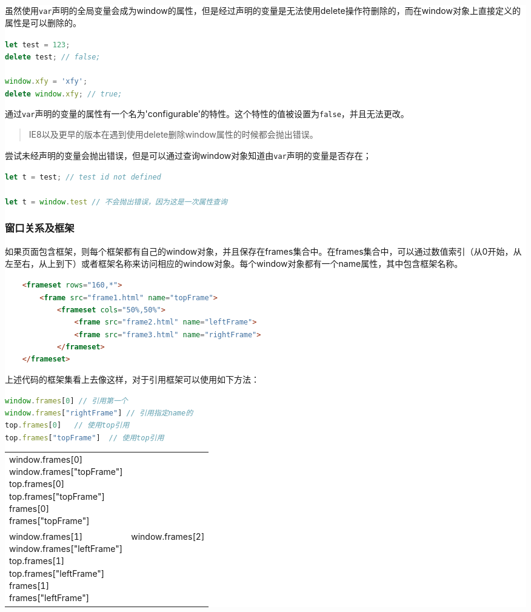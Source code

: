 虽然使用`var`声明的全局变量会成为window的属性，但是经过声明的变量是无法使用delete操作符删除的，而在window对象上直接定义的属性是可以删除的。

```js
let test = 123;
delete test; // false;

window.xfy = 'xfy';
delete window.xfy; // true;
```

通过`var`声明的变量的属性有一个名为'configurable'的特性。这个特性的值被设置为`false`，并且无法更改。

> IE8以及更早的版本在遇到使用delete删除window属性的时候都会抛出错误。

尝试未经声明的变量会抛出错误，但是可以通过查询window对象知道由`var`声明的变量是否存在；

```js
let t = test; // test id not defined

let t = window.test // 不会抛出错误，因为这是一次属性查询
```

### 窗口关系及框架

如果页面包含框架，则每个框架都有自己的window对象，并且保存在frames集合中。在frames集合中，可以通过数值索引（从0开始，从左至右，从上到下）或者框架名称来访问相应的window对象。每个window对象都有一个name属性，其中包含框架名称。

```html
    <frameset rows="160,*">
        <frame src="frame1.html" name="topFrame">
            <frameset cols="50%,50%">
                <frame src="frame2.html" name="leftFrame">
                <frame src="frame3.html" name="rightFrame">
            </frameset>
    </frameset>
```

上述代码的框架集看上去像这样，对于引用框架可以使用如下方法：

```js
window.frames[0] // 引用第一个
window.frames["rightFrame"] // 引用指定name的
top.frames[0]   // 使用top引用
top.frames["topFrame"]  // 使用top引用
```

<escape> 
<table style="text-align: left">    
  <tr>
  <td colspan="2">
window.frames[0]<br/>
window.frames["topFrame"]<br/>
top.frames[0]<br/>
top.frames["topFrame"]<br/>
frames[0]<br/>
frames["topFrame"]<br/>
</td>
</tr>
  <tr>
  <td>
window.frames[1]<br/>
window.frames["leftFrame"]<br/>
top.frames[1]<br/>
top.frames["leftFrame"]<br/>
frames[1]<br/>
frames["leftFrame"]<br/>
  </td>
  <td>
window.frames[2]<br/>
